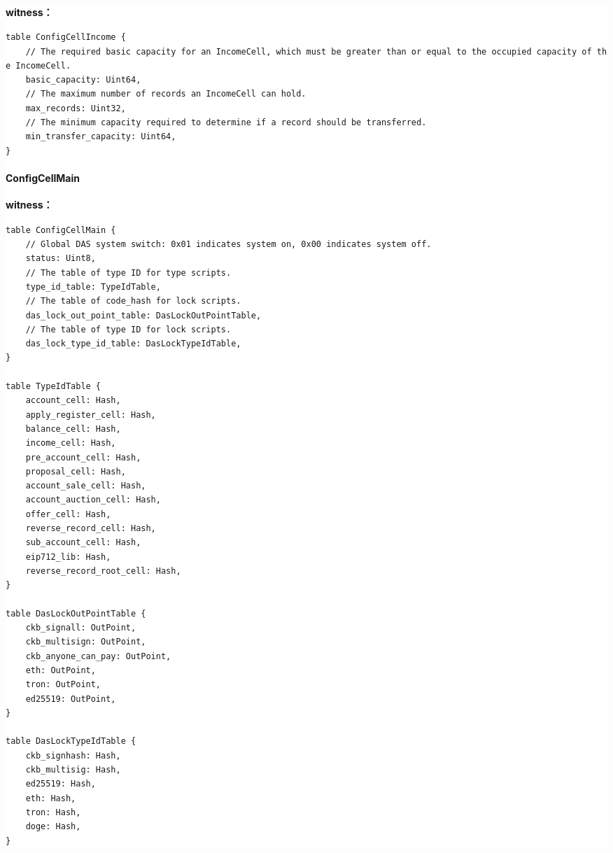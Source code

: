 **witness：**

```
table ConfigCellIncome {
    // The required basic capacity for an IncomeCell, which must be greater than or equal to the occupied capacity of the IncomeCell.
    basic_capacity: Uint64,
    // The maximum number of records an IncomeCell can hold.
    max_records: Uint32,
    // The minimum capacity required to determine if a record should be transferred.
    min_transfer_capacity: Uint64,
}
```

#### ConfigCellMain

**witness：**

```
table ConfigCellMain {
    // Global DAS system switch: 0x01 indicates system on, 0x00 indicates system off.
    status: Uint8,
    // The table of type ID for type scripts.
    type_id_table: TypeIdTable,
    // The table of code_hash for lock scripts.
    das_lock_out_point_table: DasLockOutPointTable,
    // The table of type ID for lock scripts.
    das_lock_type_id_table: DasLockTypeIdTable,
}

table TypeIdTable {
    account_cell: Hash,
    apply_register_cell: Hash,
    balance_cell: Hash,
    income_cell: Hash,
    pre_account_cell: Hash,
    proposal_cell: Hash,
    account_sale_cell: Hash,
    account_auction_cell: Hash,
    offer_cell: Hash,
    reverse_record_cell: Hash,
    sub_account_cell: Hash,
    eip712_lib: Hash,
    reverse_record_root_cell: Hash,
}

table DasLockOutPointTable {
    ckb_signall: OutPoint,
    ckb_multisign: OutPoint,
    ckb_anyone_can_pay: OutPoint,
    eth: OutPoint,
    tron: OutPoint,
    ed25519: OutPoint,
}

table DasLockTypeIdTable {
    ckb_signhash: Hash,
    ckb_multisig: Hash,
    ed25519: Hash,
    eth: Hash,
    tron: Hash,
    doge: Hash,
}
```
